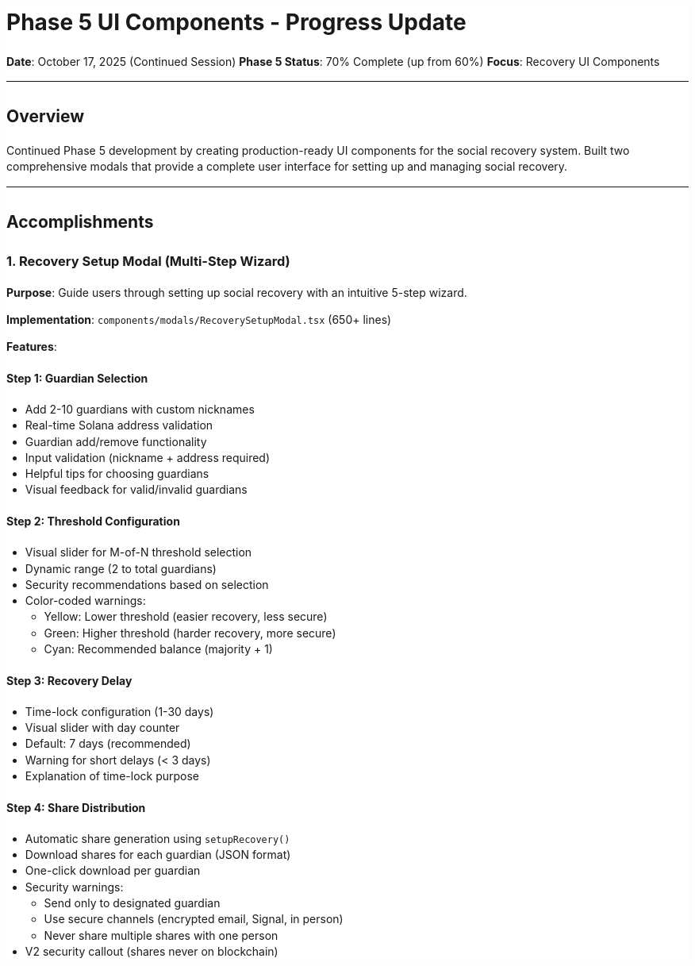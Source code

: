 # Phase 5 UI Components - Progress Update

**Date**: October 17, 2025 (Continued Session)
**Phase 5 Status**: 70% Complete (up from 60%)
**Focus**: Recovery UI Components

---

## Overview

Continued Phase 5 development by creating production-ready UI components for the social recovery system. Built two comprehensive modals that provide a complete user interface for setting up and managing social recovery.

---

## Accomplishments

### 1. Recovery Setup Modal (Multi-Step Wizard)

**Purpose**: Guide users through setting up social recovery with an intuitive 5-step wizard.

**Implementation**: `components/modals/RecoverySetupModal.tsx` (650+ lines)

**Features**:

#### Step 1: Guardian Selection
- Add 2-10 guardians with custom nicknames
- Real-time Solana address validation
- Guardian add/remove functionality
- Input validation (nickname + address required)
- Helpful tips for choosing guardians
- Visual feedback for valid/invalid guardians

#### Step 2: Threshold Configuration
- Visual slider for M-of-N threshold selection
- Dynamic range (2 to total guardians)
- Security recommendations based on selection
- Color-coded warnings:
  - Yellow: Lower threshold (easier recovery, less secure)
  - Green: Higher threshold (harder recovery, more secure)
  - Cyan: Recommended balance (majority + 1)

#### Step 3: Recovery Delay
- Time-lock configuration (1-30 days)
- Visual slider with day counter
- Default: 7 days (recommended)
- Warning for short delays (< 3 days)
- Explanation of time-lock purpose

#### Step 4: Share Distribution
- Automatic share generation using `setupRecovery()`
- Download shares for each guardian (JSON format)
- One-click download per guardian
- Security warnings:
  - Send only to designated guardian
  - Use secure channels (encrypted email, Signal, in person)
  - Never share multiple shares with one person
- V2 security callout (shares never on blockchain)
